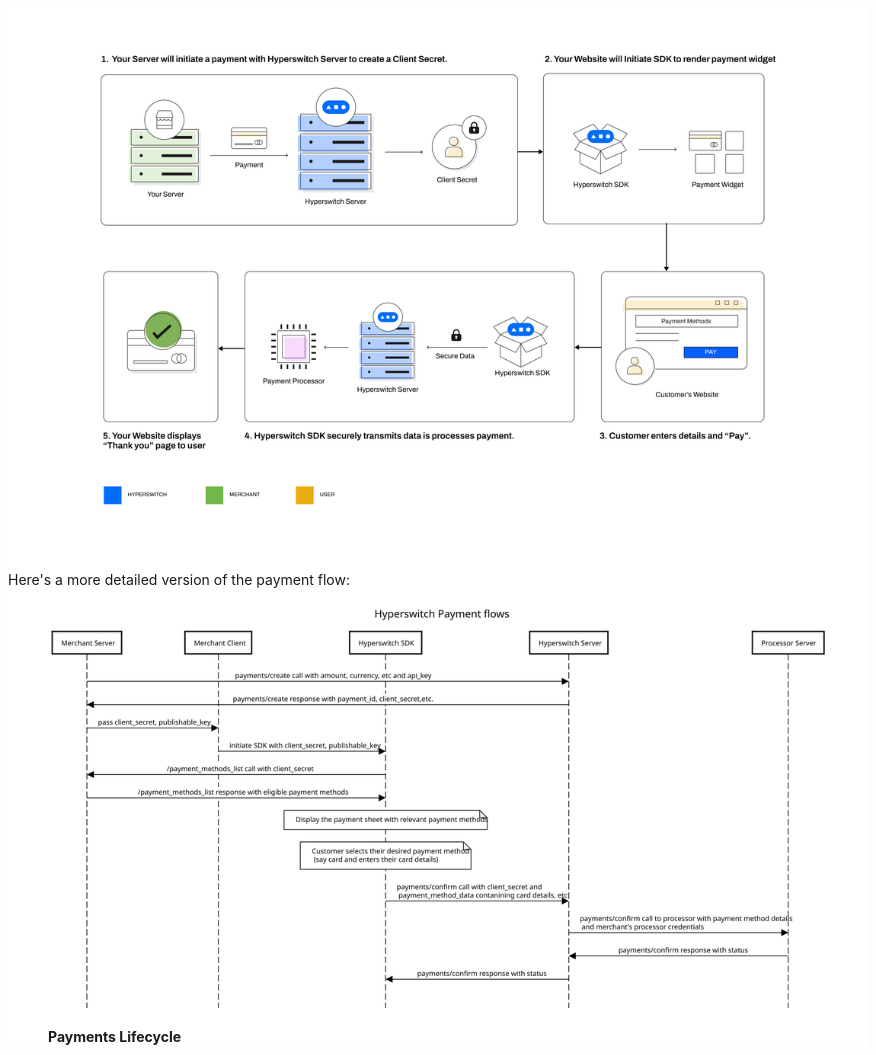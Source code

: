 <figure><img src="../../.gitbook/assets/image (69) (1).png" alt=""><figcaption></figcaption></figure>

Here's a more detailed version of the payment flow:

<div data-full-width="false">

<figure><img src="../../.gitbook/assets/Hyperswitch Payments flow [Cards].svg" alt=""><figcaption><p><strong>Payments Lifecycle</strong></p></figcaption></figure>
